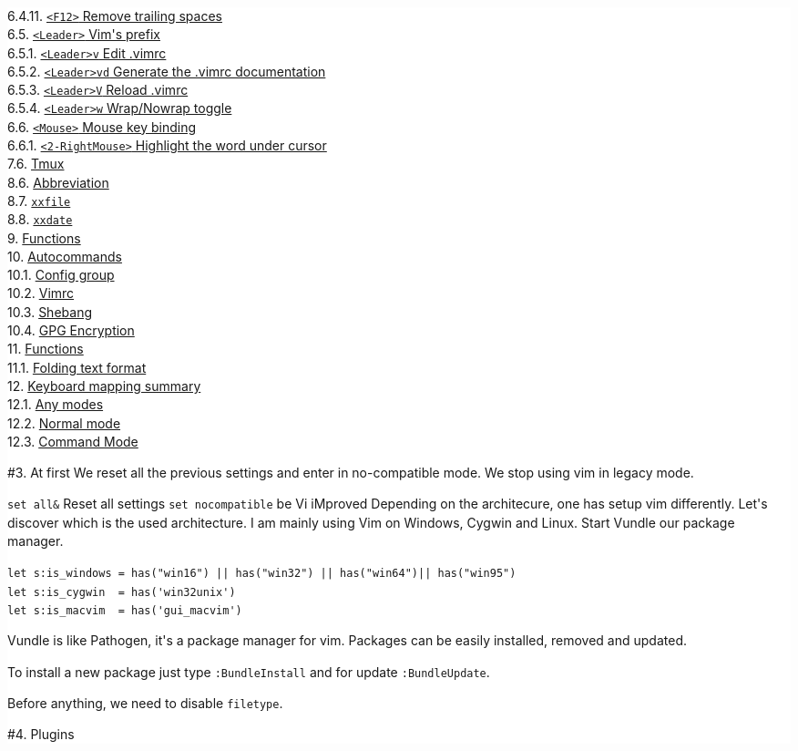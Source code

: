6.4.11. [`<F12>` Remove trailing spaces](#__F12___Remove_trailing_spaces)  
6.5. [`<Leader>` Vim's prefix](#__Leader___Vim_s_prefix)  
6.5.1. [`<Leader>v` Edit .vimrc](#__Leader_v__Edit__vimrc)  
6.5.2. [`<Leader>vd` Generate the .vimrc documentation](#__Leader_vd__Generate_the__vimrc_documentation)  
6.5.3. [`<Leader>V` Reload .vimrc](#__Leader_V__Reload__vimrc)  
6.5.4. [`<Leader>w` Wrap/Nowrap toggle](#__Leader_w__Wrap_Nowrap_toggle)  
6.6. [`<Mouse>` Mouse key binding](#__Mouse___Mouse_key_binding)  
6.6.1. [`<2-RightMouse>` Highlight the word under cursor](#__2_RightMouse___Highlight_the_word_under_cursor)  
7.6. [Tmux](#Tmux)  
8.6. [Abbreviation](#Abbreviation)  
8.7. [`xxfile`](#_xxfile_)  
8.8. [`xxdate`](#_xxdate_)  
9. [Functions](#Functions)  
10. [Autocommands](#Autocommands)  
10.1. [Config group](#Config_group)  
10.2. [Vimrc](#Vimrc)  
10.3. [Shebang](#Shebang)  
10.4. [GPG Encryption](#GPG_Encryption)  
11. [Functions](#FunctionsC)  
11.1. [Folding text format](#Folding_text_format)  
12. [Keyboard mapping summary](#Keyboard_mapping_summary)  
12.1. [Any modes](#Any_modes)  
12.2. [Normal mode](#Normal_mode)  
12.3. [Command Mode](#Command_Mode)  





<a name="At_first"></a>
#3. At first
We reset all the previous settings and enter in no-compatible mode. We stop using vim
in legacy mode.

`set all&`  Reset all settings
`set nocompatible`  be Vi iMproved
Depending on the architecure, one has setup vim differently. Let's discover which is
the used architecture. I am mainly using Vim on Windows, Cygwin and Linux.
Start Vundle our package manager.

```vimscript
let s:is_windows = has("win16") || has("win32") || has("win64")|| has("win95")
let s:is_cygwin  = has('win32unix')
let s:is_macvim  = has('gui_macvim')
```

Vundle is like Pathogen, it's a package manager for vim. Packages can be easily
installed, removed and updated.

To install a new package just type `:BundleInstall` and for update `:BundleUpdate`.

Before anything, we need to disable `filetype`.


<a name="Plugins"></a>
#4. Plugins

